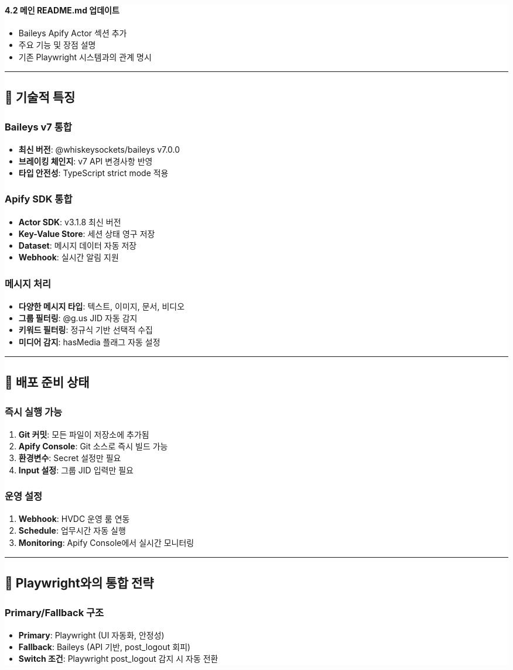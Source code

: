 #### 4.2 메인 README.md 업데이트
- Baileys Apify Actor 섹션 추가
- 주요 기능 및 장점 설명
- 기존 Playwright 시스템과의 관계 명시

---

## 🔧 기술적 특징

### Baileys v7 통합
- **최신 버전**: @whiskeysockets/baileys v7.0.0
- **브레이킹 체인지**: v7 API 변경사항 반영
- **타입 안전성**: TypeScript strict mode 적용

### Apify SDK 통합
- **Actor SDK**: v3.1.8 최신 버전
- **Key-Value Store**: 세션 상태 영구 저장
- **Dataset**: 메시지 데이터 자동 저장
- **Webhook**: 실시간 알림 지원

### 메시지 처리
- **다양한 메시지 타입**: 텍스트, 이미지, 문서, 비디오
- **그룹 필터링**: @g.us JID 자동 감지
- **키워드 필터링**: 정규식 기반 선택적 수집
- **미디어 감지**: hasMedia 플래그 자동 설정

---

## 🚀 배포 준비 상태

### 즉시 실행 가능
1. **Git 커밋**: 모든 파일이 저장소에 추가됨
2. **Apify Console**: Git 소스로 즉시 빌드 가능
3. **환경변수**: Secret 설정만 필요
4. **Input 설정**: 그룹 JID 입력만 필요

### 운영 설정
1. **Webhook**: HVDC 운영 룸 연동
2. **Schedule**: 업무시간 자동 실행
3. **Monitoring**: Apify Console에서 실시간 모니터링

---

## 🔄 Playwright와의 통합 전략

### Primary/Fallback 구조
- **Primary**: Playwright (UI 자동화, 안정성)
- **Fallback**: Baileys (API 기반, post_logout 회피)
- **Switch 조건**: Playwright post_logout 감지 시 자동 전환
